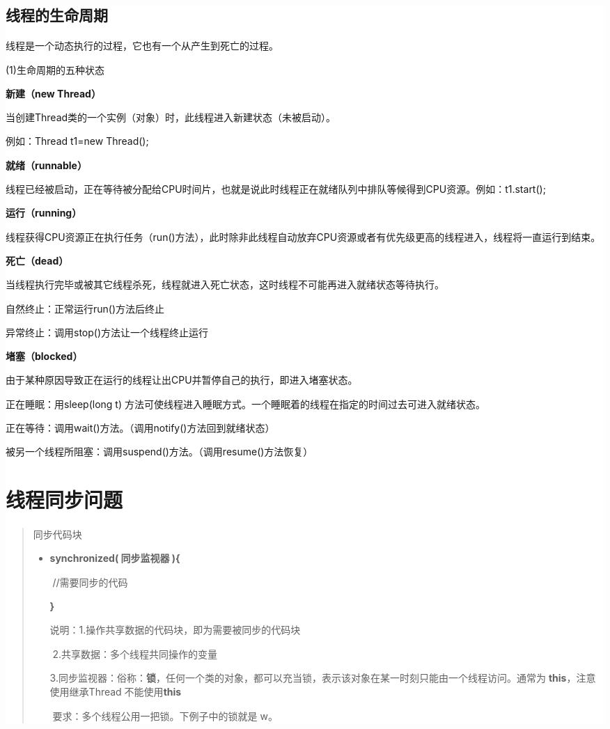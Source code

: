## **线程的生命周期**

线程是一个动态执行的过程，它也有一个从产生到死亡的过程。

(1)生命周期的五种状态

**新建（new Thread）**

当创建Thread类的一个实例（对象）时，此线程进入新建状态（未被启动）。

例如：Thread t1=new Thread();

**就绪（runnable）**

线程已经被启动，正在等待被分配给CPU时间片，也就是说此时线程正在就绪队列中排队等候得到CPU资源。例如：t1.start();

**运行（running）**

线程获得CPU资源正在执行任务（run()方法），此时除非此线程自动放弃CPU资源或者有优先级更高的线程进入，线程将一直运行到结束。

**死亡（dead）**

当线程执行完毕或被其它线程杀死，线程就进入死亡状态，这时线程不可能再进入就绪状态等待执行。

自然终止：正常运行run()方法后终止

异常终止：调用stop()方法让一个线程终止运行

**堵塞（blocked）**

由于某种原因导致正在运行的线程让出CPU并暂停自己的执行，即进入堵塞状态。

正在睡眠：用sleep(long t) 方法可使线程进入睡眠方式。一个睡眠着的线程在指定的时间过去可进入就绪状态。

正在等待：调用wait()方法。（调用notify()方法回到就绪状态）

被另一个线程所阻塞：调用suspend()方法。（调用resume()方法恢复）

# 线程同步问题 

> 同步代码块
>
> - **synchronized( 同步监视器 ){**
>
>   ​      //需要同步的代码
>
>   **}**
>
>   说明：1.操作共享数据的代码块，即为需要被同步的代码块
>
>   ​			2.共享数据：多个线程共同操作的变量
>
>   ​			3.同步监视器：俗称：**锁**，任何一个类的对象，都可以充当锁，表示该对象在某一时刻只能由一个线程访问。通常为               				**this**，注意使用继承Thread 不能使用**this**
>
>   ​					要求：多个线程公用一把锁。下例子中的锁就是 w。
>
>   
